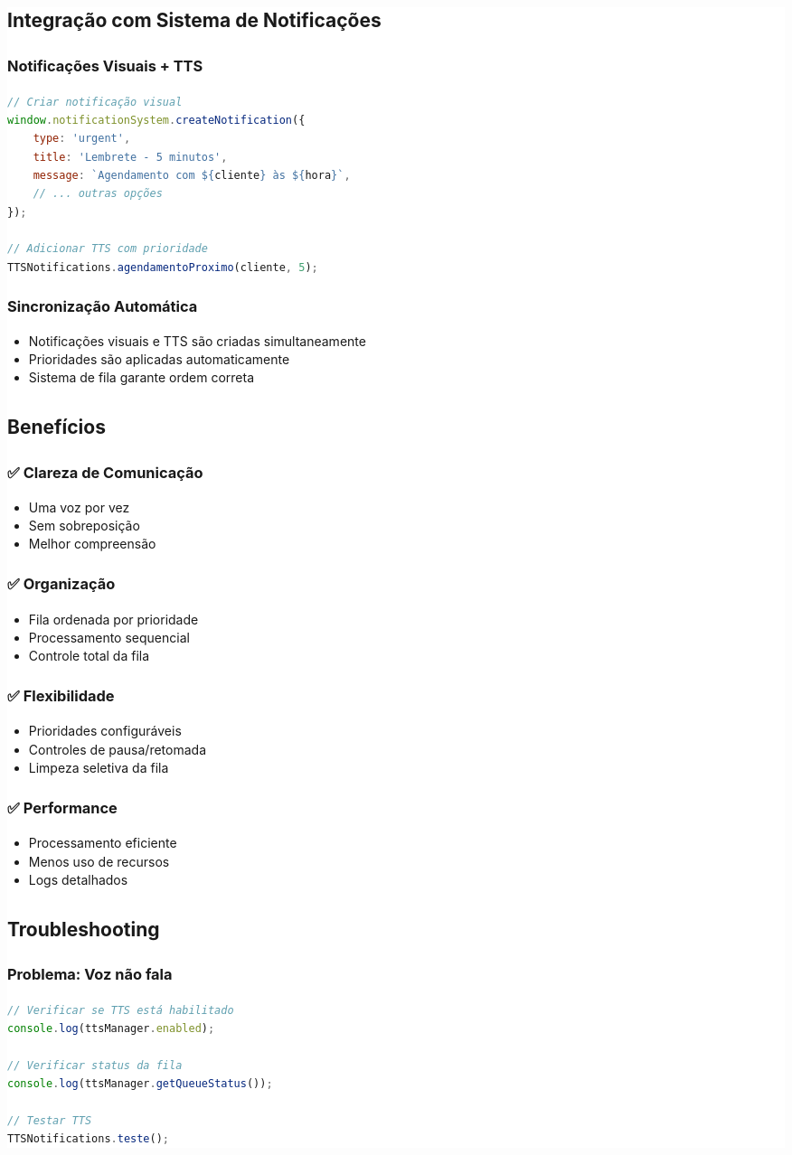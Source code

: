## Integração com Sistema de Notificações

### **Notificações Visuais + TTS**
```javascript
// Criar notificação visual
window.notificationSystem.createNotification({
    type: 'urgent',
    title: 'Lembrete - 5 minutos',
    message: `Agendamento com ${cliente} às ${hora}`,
    // ... outras opções
});

// Adicionar TTS com prioridade
TTSNotifications.agendamentoProximo(cliente, 5);
```

### **Sincronização Automática**
- Notificações visuais e TTS são criadas simultaneamente
- Prioridades são aplicadas automaticamente
- Sistema de fila garante ordem correta

## Benefícios

### **✅ Clareza de Comunicação**
- Uma voz por vez
- Sem sobreposição
- Melhor compreensão

### **✅ Organização**
- Fila ordenada por prioridade
- Processamento sequencial
- Controle total da fila

### **✅ Flexibilidade**
- Prioridades configuráveis
- Controles de pausa/retomada
- Limpeza seletiva da fila

### **✅ Performance**
- Processamento eficiente
- Menos uso de recursos
- Logs detalhados

## Troubleshooting

### **Problema: Voz não fala**
```javascript
// Verificar se TTS está habilitado
console.log(ttsManager.enabled);

// Verificar status da fila
console.log(ttsManager.getQueueStatus());

// Testar TTS
TTSNotifications.teste();
```
